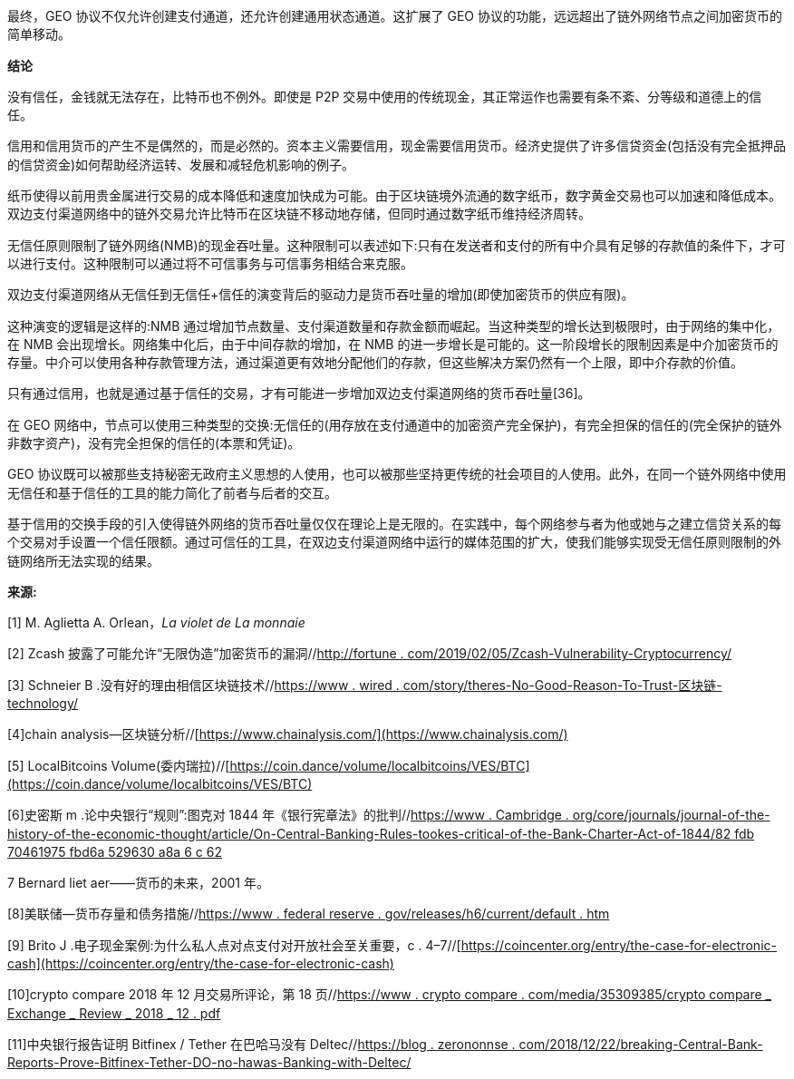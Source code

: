 最终，GEO 协议不仅允许创建支付通道，还允许创建通用状态通道。这扩展了 GEO 协议的功能，远远超出了链外网络节点之间加密货币的简单移动。

**结论**

没有信任，金钱就无法存在，比特币也不例外。即使是 P2P 交易中使用的传统现金，其正常运作也需要有条不紊、分等级和道德上的信任。

信用和信用货币的产生不是偶然的，而是必然的。资本主义需要信用，现金需要信用货币。经济史提供了许多信贷资金(包括没有完全抵押品的信贷资金)如何帮助经济运转、发展和减轻危机影响的例子。

纸币使得以前用贵金属进行交易的成本降低和速度加快成为可能。由于区块链境外流通的数字纸币，数字黄金交易也可以加速和降低成本。双边支付渠道网络中的链外交易允许比特币在区块链不移动地存储，但同时通过数字纸币维持经济周转。

无信任原则限制了链外网络(NMB)的现金吞吐量。这种限制可以表述如下:只有在发送者和支付的所有中介具有足够的存款值的条件下，才可以进行支付。这种限制可以通过将不可信事务与可信事务相结合来克服。

双边支付渠道网络从无信任到无信任+信任的演变背后的驱动力是货币吞吐量的增加(即使加密货币的供应有限)。

这种演变的逻辑是这样的:NMB 通过增加节点数量、支付渠道数量和存款金额而崛起。当这种类型的增长达到极限时，由于网络的集中化，在 NMB 会出现增长。网络集中化后，由于中间存款的增加，在 NMB 的进一步增长是可能的。这一阶段增长的限制因素是中介加密货币的存量。中介可以使用各种存款管理方法，通过渠道更有效地分配他们的存款，但这些解决方案仍然有一个上限，即中介存款的价值。

只有通过信用，也就是通过基于信任的交易，才有可能进一步增加双边支付渠道网络的货币吞吐量[36]。

在 GEO 网络中，节点可以使用三种类型的交换:无信任的(用存放在支付通道中的加密资产完全保护)，有完全担保的信任的(完全保护的链外非数字资产)，没有完全担保的信任的(本票和凭证)。

GEO 协议既可以被那些支持秘密无政府主义思想的人使用，也可以被那些坚持更传统的社会项目的人使用。此外，在同一个链外网络中使用无信任和基于信任的工具的能力简化了前者与后者的交互。

基于信用的交换手段的引入使得链外网络的货币吞吐量仅仅在理论上是无限的。在实践中，每个网络参与者为他或她与之建立信贷关系的每个交易对手设置一个信任限额。通过可信任的工具，在双边支付渠道网络中运行的媒体范围的扩大，使我们能够实现受无信任原则限制的外链网络所无法实现的结果。

**来源:**

[1] M. Aglietta A. Orlean，*La violet de La monnaie*

[2] Zcash 披露了可能允许“无限伪造”加密货币的漏洞//[http://fortune . com/2019/02/05/Zcash-Vulnerability-Cryptocurrency/](http://fortune.com/2019/02/05/zcash-vulnerability-cryptocurrency/)

[3] Schneier B .没有好的理由相信区块链技术//[https://www . wired . com/story/theres-No-Good-Reason-To-Trust-区块链-technology/](https://www.wired.com/story/theres-no-good-reason-to-trust-blockchain-technology/)

[4]chain analysis—区块链分析//[https://www.chainalysis.com/](https://www.chainalysis.com/)

[5] LocalBitcoins Volume(委内瑞拉)//[https://coin.dance/volume/localbitcoins/VES/BTC](https://coin.dance/volume/localbitcoins/VES/BTC)

[6]史密斯 m .论中央银行“规则”:图克对 1844 年《银行宪章法》的批判//[https://www . Cambridge . org/core/journals/journal-of-the-history-of-the-economic-thought/article/On-Central-Banking-Rules-tookes-critical-of-the-Bank-Charter-Act-of-1844/82 fdb 70461975 fbd6a 529630 a8a 6 c 62](https://www.cambridge.org/core/journals/journal-of-the-history-of-economic-thought/article/on-central-banking-rules-tookes-critique-of-the-bank-charter-act-of-1844/82FDB770461975FBD6A529630A8A6C62)

7 Bernard liet aer——货币的未来，2001 年。

[8]美联储—货币存量和债务措施//[https://www . federal reserve . gov/releases/h6/current/default . htm](https://www.federalreserve.gov/releases/h6/current/default.htm)

[9] Brito J .电子现金案例:为什么私人点对点支付对开放社会至关重要，c . 4–7//[https://coincenter.org/entry/the-case-for-electronic-cash](https://coincenter.org/entry/the-case-for-electronic-cash)

[10]crypto compare 2018 年 12 月交易所评论，第 18 页//[https://www . crypto compare . com/media/35309385/crypto compare _ Exchange _ Review _ 2018 _ 12 . pdf](https://www.cryptocompare.com/media/35309385/cryptocompare_exchange_review_2018_12.pdf)

[11]中央银行报告证明 Bitfinex / Tether 在巴哈马没有 Deltec//[https://blog . zerononnse . com/2018/12/22/breaking-Central-Bank-Reports-Prove-Bitfinex-Tether-DO-no-hawas-Banking-with-Deltec/](https://blog.zerononcense.com/2018/12/22/breaking-central-bank-reports-prove-bitfinex-tether-do-not-have-banking-in-the-bahamas-with-deltec/)
